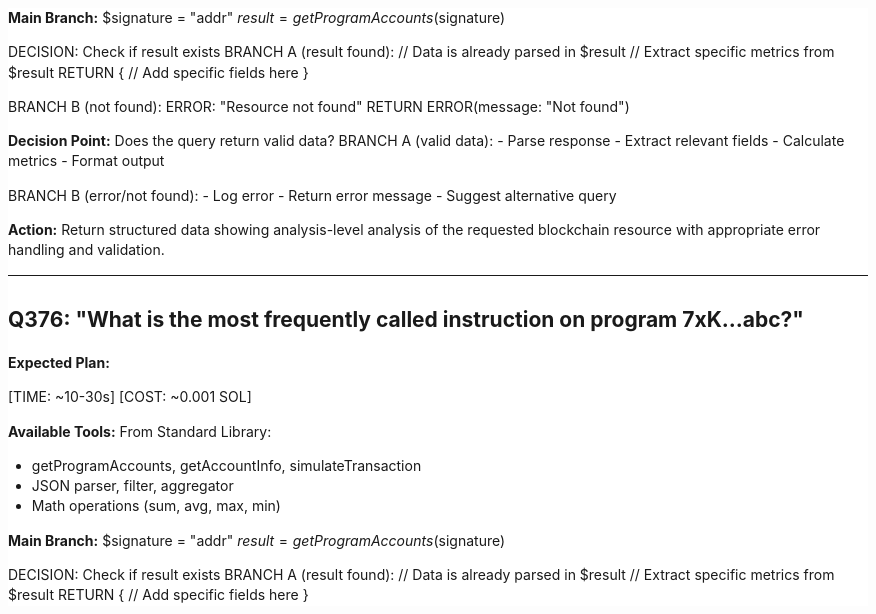 **Main Branch:**
$signature = "addr"
$result = getProgramAccounts($signature)

DECISION: Check if result exists
  BRANCH A (result found):
    // Data is already parsed in $result
    // Extract specific metrics from $result
    RETURN {
  // Add specific fields here
}

  BRANCH B (not found):
    ERROR: "Resource not found"
    RETURN ERROR(message: "Not found")


**Decision Point:** Does the query return valid data?
  BRANCH A (valid data):
    - Parse response
    - Extract relevant fields
    - Calculate metrics
    - Format output

  BRANCH B (error/not found):
    - Log error
    - Return error message
    - Suggest alternative query

**Action:**
Return structured data showing analysis-level analysis of the requested blockchain resource with appropriate error handling and validation.

---

## Q376: "What is the most frequently called instruction on program 7xK...abc?"

**Expected Plan:**

[TIME: ~10-30s] [COST: ~0.001 SOL]

**Available Tools:**
From Standard Library:
  - getProgramAccounts, getAccountInfo, simulateTransaction
  - JSON parser, filter, aggregator
  - Math operations (sum, avg, max, min)

**Main Branch:**
$signature = "addr"
$result = getProgramAccounts($signature)

DECISION: Check if result exists
  BRANCH A (result found):
    // Data is already parsed in $result
    // Extract specific metrics from $result
    RETURN {
  // Add specific fields here
}
